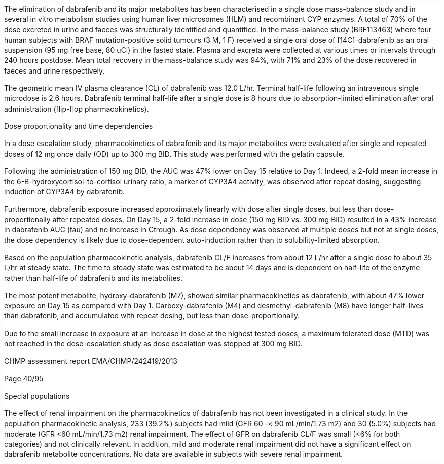 The elimination of dabrafenib and its major metabolites has been characterised in a single dose mass-balance study and in several in vitro metabolism studies using human liver microsomes (HLM) and recombinant CYP enzymes. A total of 70% of the dose excreted in urine and faeces was structurally identified and quantified. In the mass-balance study (BRF113463) where four human subjects with BRAF mutation-positive solid tumours (3 M, 1 F) received a single oral dose of [14C]-dabrafenib as an oral suspension (95 mg free base, 80 uCi) in the fasted state. Plasma and excreta were collected at various times or intervals through 240 hours postdose. Mean total recovery in the mass-balance study was 94%, with 71% and 23% of the dose recovered in faeces and urine respectively.

The geometric mean IV plasma clearance (CL) of dabrafenib was 12.0 L/hr. Terminal half-life following an intravenous single microdose is 2.6 hours. Dabrafenib terminal half-life after a single dose is 8 hours due to absorption-limited elimination after oral administration (flip-flop pharmacokinetics).

Dose proportionality and time dependencies

In a dose escalation study, pharmacokinetics of dabrafenib and its major metabolites were evaluated after single and repeated doses of 12 mg once daily (OD) up to 300 mg BID. This study was performed with the gelatin capsule.

Following the administration of 150 mg BID, the AUC was 47% lower on Day 15 relative to Day 1. Indeed, a 2-fold mean increase in the 6-B-hydroxycortisol-to-cortisol urinary ratio, a marker of CYP3A4 activity, was observed after repeat dosing, suggesting induction of CYP3A4 by dabrafenib.

Furthermore, dabrafenib exposure increased approximately linearly with dose after single doses, but less than dose-proportionally after repeated doses. On Day 15, a 2-fold increase in dose (150 mg BID vs. 300 mg BID) resulted in a 43% increase in dabrafenib AUC (tau) and no increase in Ctrough. As dose dependency was observed at multiple doses but not at single doses, the dose dependency is likely due to dose-dependent auto-induction rather than to solubility-limited absorption.

Based on the population pharmacokinetic analysis, dabrafenib CL/F increases from about 12 L/hr after a single dose to about 35 L/hr at steady state. The time to steady state was estimated to be about 14 days and is dependent on half-life of the enzyme rather than half-life of dabrafenib and its metabolites.

The most potent metabolite, hydroxy-dabrafenib (M7), showed similar pharmacokinetics as dabrafenib, with about 47% lower exposure on Day 15 as compared with Day 1. Carboxy-dabrafenib (M4) and desmethyl-dabrafenib (M8) have longer half-lives than dabrafenib, and accumulated with repeat dosing, but less than dose-proportionally.

Due to the small increase in exposure at an increase in dose at the highest tested doses, a maximum tolerated dose (MTD) was not reached in the dose-escalation study as dose escalation was stopped at 300 mg BID.

CHMP assessment report EMA/CHMP/242419/2013

Page 40/95


Special populations

The effect of renal impairment on the pharmacokinetics of dabrafenib has not been investigated in a clinical study. In the population pharmacokinetic analysis, 233 (39.2%) subjects had mild (GFR 60 -< 90 mL/min/1.73 m2) and 30 (5.0%) subjects had moderate (GFR <60 mL/min/1.73 m2) renal impairment. The effect of GFR on dabrafenib CL/F was small (<6% for both categories) and not clinically relevant. In addition, mild and moderate renal impairment did not have a significant effect on dabrafenib metabolite concentrations. No data are available in subjects with severe renal impairment.
